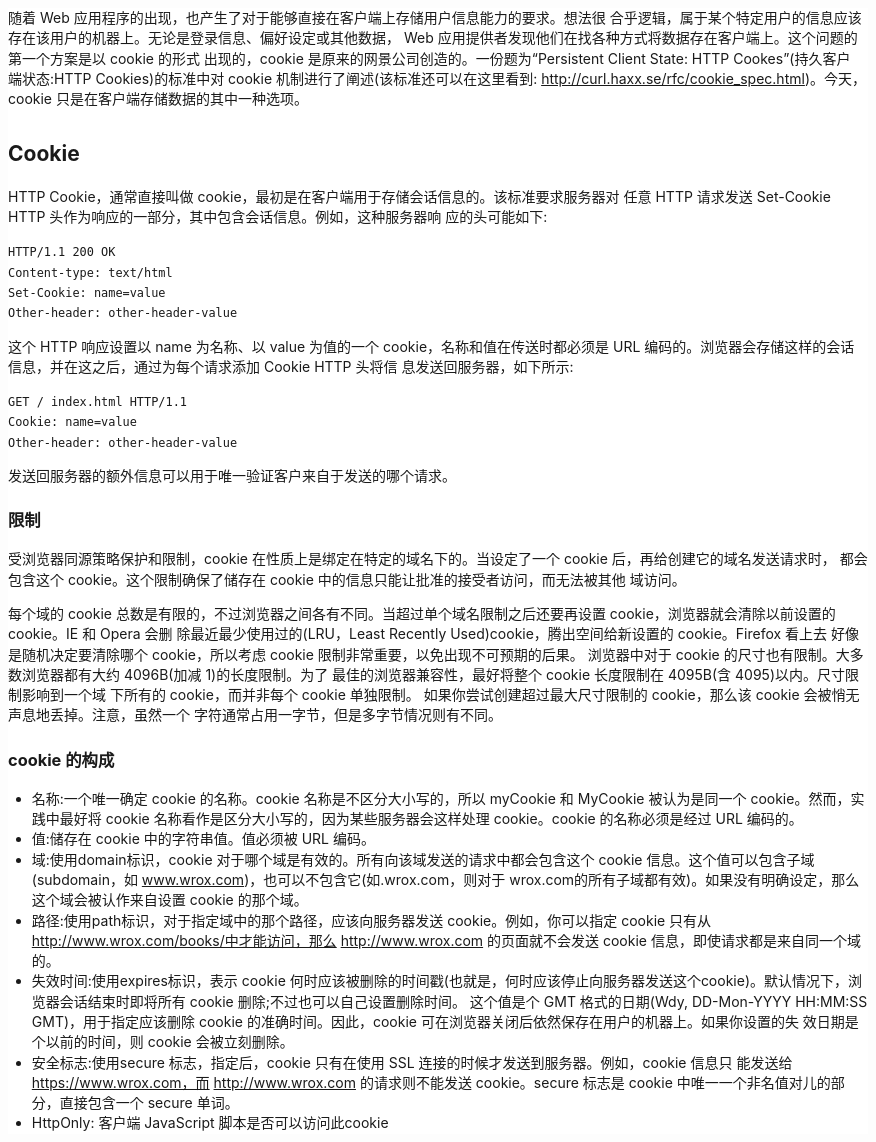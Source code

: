 随着 Web 应用程序的出现，也产生了对于能够直接在客户端上存储用户信息能力的要求。想法很 合乎逻辑，属于某个特定用户的信息应该存在该用户的机器上。无论是登录信息、偏好设定或其他数据， Web 应用提供者发现他们在找各种方式将数据存在客户端上。这个问题的第一个方案是以 cookie 的形式 出现的，cookie 是原来的网景公司创造的。一份题为“Persistent Client State: HTTP Cookes”(持久客户 端状态:HTTP Cookies)的标准中对 cookie 机制进行了阐述(该标准还可以在这里看到: http://curl.haxx.se/rfc/cookie_spec.html)。今天，cookie 只是在客户端存储数据的其中一种选项。

## Cookie

HTTP Cookie，通常直接叫做 cookie，最初是在客户端用于存储会话信息的。该标准要求服务器对 任意 HTTP 请求发送 Set-Cookie HTTP 头作为响应的一部分，其中包含会话信息。例如，这种服务器响 应的头可能如下:

```
HTTP/1.1 200 OK
Content-type: text/html
Set-Cookie: name=value
Other-header: other-header-value
```

这个 HTTP 响应设置以 name 为名称、以 value 为值的一个 cookie，名称和值在传送时都必须是 URL 编码的。浏览器会存储这样的会话信息，并在这之后，通过为每个请求添加 Cookie HTTP 头将信 息发送回服务器，如下所示:

```
GET / index.html HTTP/1.1
Cookie: name=value
Other-header: other-header-value
```

发送回服务器的额外信息可以用于唯一验证客户来自于发送的哪个请求。

### 限制

受浏览器同源策略保护和限制，cookie 在性质上是绑定在特定的域名下的。当设定了一个 cookie 后，再给创建它的域名发送请求时， 都会包含这个 cookie。这个限制确保了储存在 cookie 中的信息只能让批准的接受者访问，而无法被其他 域访问。

每个域的 cookie 总数是有限的，不过浏览器之间各有不同。当超过单个域名限制之后还要再设置 cookie，浏览器就会清除以前设置的 cookie。IE 和 Opera 会删 除最近最少使用过的(LRU，Least Recently Used)cookie，腾出空间给新设置的 cookie。Firefox 看上去 好像是随机决定要清除哪个 cookie，所以考虑 cookie 限制非常重要，以免出现不可预期的后果。
浏览器中对于 cookie 的尺寸也有限制。大多数浏览器都有大约 4096B(加减 1)的长度限制。为了 最佳的浏览器兼容性，最好将整个 cookie 长度限制在 4095B(含 4095)以内。尺寸限制影响到一个域 下所有的 cookie，而并非每个 cookie 单独限制。
如果你尝试创建超过最大尺寸限制的 cookie，那么该 cookie 会被悄无声息地丢掉。注意，虽然一个 字符通常占用一字节，但是多字节情况则有不同。

###  cookie 的构成

* 名称:一个唯一确定 cookie 的名称。cookie 名称是不区分大小写的，所以 myCookie 和 MyCookie 被认为是同一个 cookie。然而，实践中最好将 cookie 名称看作是区分大小写的，因为某些服务器会这样处理 cookie。cookie 的名称必须是经过 URL 编码的。
* 值:储存在 cookie 中的字符串值。值必须被 URL 编码。
* 域:使用domain标识，cookie 对于哪个域是有效的。所有向该域发送的请求中都会包含这个 cookie 信息。这个值可以包含子域(subdomain，如 www.wrox.com)，也可以不包含它(如.wrox.com，则对于 wrox.com的所有子域都有效)。如果没有明确设定，那么这个域会被认作来自设置 cookie 的那个域。
* 路径:使用path标识，对于指定域中的那个路径，应该向服务器发送 cookie。例如，你可以指定 cookie 只有从 http://www.wrox.com/books/中才能访问，那么 http://www.wrox.com 的页面就不会发送 cookie 信息，即使请求都是来自同一个域的。
* 失效时间:使用expires标识，表示 cookie 何时应该被删除的时间戳(也就是，何时应该停止向服务器发送这个cookie)。默认情况下，浏览器会话结束时即将所有 cookie 删除;不过也可以自己设置删除时间。 这个值是个 GMT 格式的日期(Wdy, DD-Mon-YYYY HH:MM:SS GMT)，用于指定应该删除 cookie 的准确时间。因此，cookie 可在浏览器关闭后依然保存在用户的机器上。如果你设置的失 效日期是个以前的时间，则 cookie 会被立刻删除。
* 安全标志:使用secure 标志，指定后，cookie 只有在使用 SSL 连接的时候才发送到服务器。例如，cookie 信息只 能发送给 https://www.wrox.com，而 http://www.wrox.com 的请求则不能发送 cookie。secure 标志是 cookie 中唯一一个非名值对儿的部分，直接包含一个 secure 单词。
* HttpOnly: 客户端 JavaScript 脚本是否可以访问此cookie
